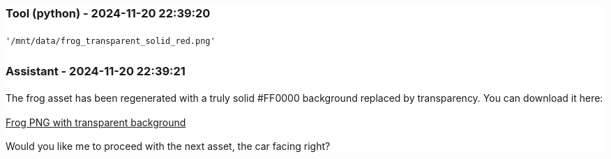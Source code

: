 ### Tool (python) - 2024-11-20 22:39:20

```
'/mnt/data/frog_transparent_solid_red.png'
```

### Assistant - 2024-11-20 22:39:21

The frog asset has been regenerated with a truly solid #FF0000 background replaced by transparency. You can download it here:

[Frog PNG with transparent background](sandbox:/mnt/data/frog_transparent_solid_red.png)

Would you like me to proceed with the next asset, the car facing right?

